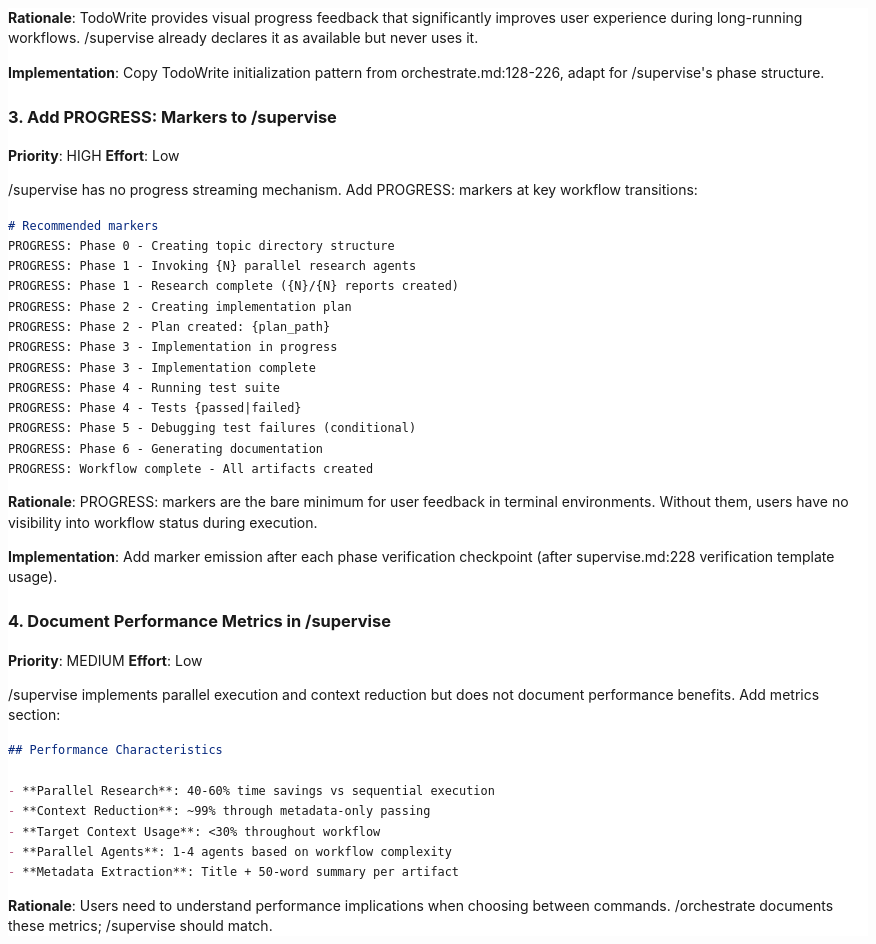 **Rationale**: TodoWrite provides visual progress feedback that significantly improves user experience during long-running workflows. /supervise already declares it as available but never uses it.

**Implementation**: Copy TodoWrite initialization pattern from orchestrate.md:128-226, adapt for /supervise's phase structure.

### 3. Add PROGRESS: Markers to /supervise

**Priority**: HIGH
**Effort**: Low

/supervise has no progress streaming mechanism. Add PROGRESS: markers at key workflow transitions:

```markdown
# Recommended markers
PROGRESS: Phase 0 - Creating topic directory structure
PROGRESS: Phase 1 - Invoking {N} parallel research agents
PROGRESS: Phase 1 - Research complete ({N}/{N} reports created)
PROGRESS: Phase 2 - Creating implementation plan
PROGRESS: Phase 2 - Plan created: {plan_path}
PROGRESS: Phase 3 - Implementation in progress
PROGRESS: Phase 3 - Implementation complete
PROGRESS: Phase 4 - Running test suite
PROGRESS: Phase 4 - Tests {passed|failed}
PROGRESS: Phase 5 - Debugging test failures (conditional)
PROGRESS: Phase 6 - Generating documentation
PROGRESS: Workflow complete - All artifacts created
```

**Rationale**: PROGRESS: markers are the bare minimum for user feedback in terminal environments. Without them, users have no visibility into workflow status during execution.

**Implementation**: Add marker emission after each phase verification checkpoint (after supervise.md:228 verification template usage).

### 4. Document Performance Metrics in /supervise

**Priority**: MEDIUM
**Effort**: Low

/supervise implements parallel execution and context reduction but does not document performance benefits. Add metrics section:

```markdown
## Performance Characteristics

- **Parallel Research**: 40-60% time savings vs sequential execution
- **Context Reduction**: ~99% through metadata-only passing
- **Target Context Usage**: <30% throughout workflow
- **Parallel Agents**: 1-4 agents based on workflow complexity
- **Metadata Extraction**: Title + 50-word summary per artifact
```

**Rationale**: Users need to understand performance implications when choosing between commands. /orchestrate documents these metrics; /supervise should match.
